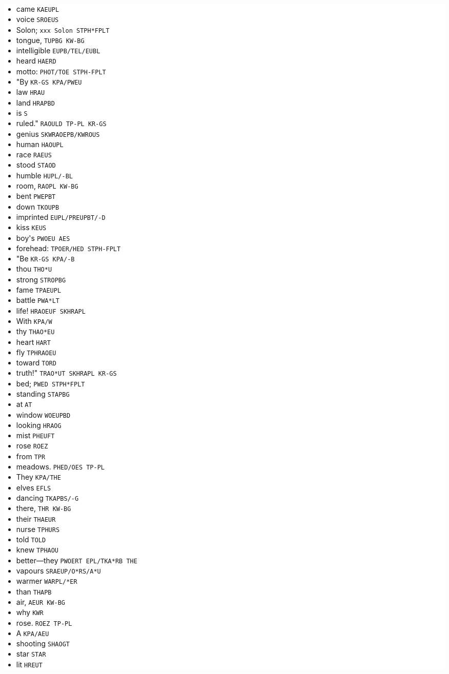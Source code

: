* came `KAEUPL`
* voice `SROEUS`
* Solon; `xxx Solon STPH*FPLT`
* tongue, `TUPBG KW-BG`
* intelligible `EUPB/TEL/EUBL`
* heard `HAERD`
* motto: `PHOT/TOE STPH-FPLT`
* "By `KR-GS KPA/PWEU`
* law `HRAU`
* land `HRAPBD`
* is `S`
* ruled." `RAOULD TP-PL KR-GS`
* genius `SKWRAOEPB/KWROUS`
* human `HAOUPL`
* race `RAEUS`
* stood `STAOD`
* humble `HUPL/-BL`
* room, `RAOPL KW-BG`
* bent `PWEPBT`
* down `TKOUPB`
* imprinted `EUPL/PREUPBT/-D`
* kiss `KEUS`
* boy's `PWOEU AES`
* forehead: `TPOER/HED STPH-FPLT`
* "Be `KR-GS KPA/-B`
* thou `THO*U`
* strong `STROPBG`
* fame `TPAEUPL`
* battle `PWA*LT`
* life! `HRAOEUF SKHRAPL`
* With `KPA/W`
* thy `THAO*EU`
* heart `HART`
* fly `TPHRAOEU`
* toward `TORD`
* truth!" `TRAO*UT SKHRAPL KR-GS`
* bed; `PWED STPH*FPLT`
* standing `STAPBG`
* at `AT`
* window `WOEUPBD`
* looking `HRAOG`
* mist `PHEUFT`
* rose `ROEZ`
* from `TPR`
* meadows. `PHED/OES TP-PL`
* They `KPA/THE`
* elves `EFLS`
* dancing `TKAPBS/-G`
* there, `THR KW-BG`
* their `THAEUR`
* nurse `TPHURS`
* told `TOLD`
* knew `TPHAOU`
* better—they `PWOERT EPL/TKA*RB THE`
* vapours `SRAEUP/O*RS/A*U`
* warmer `WARPL/*ER`
* than `THAPB`
* air, `AEUR KW-BG`
* why `KWR`
* rose. `ROEZ TP-PL`
* A `KPA/AEU`
* shooting `SHAOGT`
* star `STAR`
* lit `HREUT`